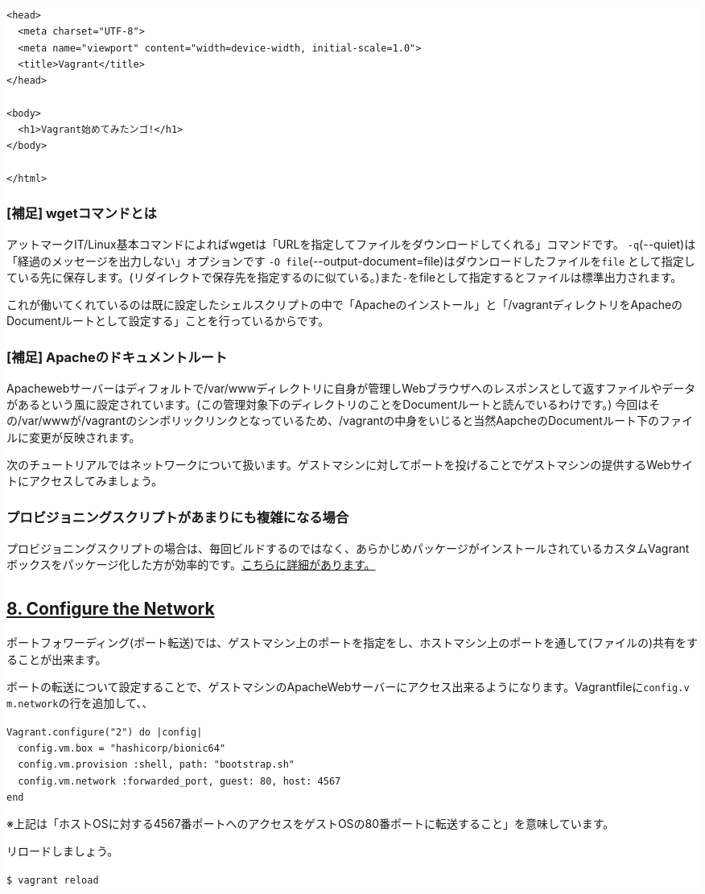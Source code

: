     <head>
      <meta charset="UTF-8">
      <meta name="viewport" content="width=device-width, initial-scale=1.0">
      <title>Vagrant</title>
    </head>
    
    <body>
      <h1>Vagrant始めてみたンゴ!</h1>
    </body>
    
    </html>


### [補足] wgetコマンドとは

アットマークIT/Linux基本コマンドによればwgetは「URLを指定してファイルをダウンロードしてくれる」コマンドです。
`-q`(--quiet)は「経過のメッセージを出力しない」オプションです
`-O file`(--output-document=file)はダウンロードしたファイルを`file` として指定している先に保存します。(リダイレクトで保存先を指定するのに似ている。)また`-`をfileとして指定するとファイルは標準出力されます。

これが働いてくれているのは既に設定したシェルスクリプトの中で「Apacheのインストール」と「/vagrantディレクトリをApacheのDocumentルートとして設定する」ことを行っているからです。


### [補足] Apacheのドキュメントルート

Apachewebサーバーはディフォルトで/var/wwwディレクトリに自身が管理しWebブラウザへのレスポンスとして返すファイルやデータがあるという風に設定されています。(この管理対象下のディレクトリのことをDocumentルートと読んでいるわけです。)
今回はその/var/wwwが/vagrantのシンボリックリンクとなっているため、/vagrantの中身をいじると当然AapcheのDocumentルート下のファイルに変更が反映されます。

次のチュートリアルではネットワークについて扱います。ゲストマシンに対してポートを投げることでゲストマシンの提供するWebサイトにアクセスしてみましょう。


### プロビジョニングスクリプトがあまりにも複雑になる場合

プロビジョニングスクリプトの場合は、毎回ビルドするのではなく、あらかじめパッケージがインストールされているカスタムVagrantボックスをパッケージ化した方が効率的です。[こちらに詳細があります。](https://learn.hashicorp.com/tutorials/vagrant/getting-started-provisioning)


## [8. Configure the Network](https://learn.hashicorp.com/tutorials/vagrant/getting-started-networking)

ポートフォワーディング(ポート転送)では、ゲストマシン上のポートを指定をし、ホストマシン上のポートを通して(ファイルの)共有をすることが出来ます。

ポートの転送について設定することで、ゲストマシンのApacheWebサーバーにアクセス出来るようになります。Vagrantfileに`config.vm.network`の行を追加して、、


    Vagrant.configure("2") do |config|
      config.vm.box = "hashicorp/bionic64"
      config.vm.provision :shell, path: "bootstrap.sh"
      config.vm.network :forwarded_port, guest: 80, host: 4567
    end

※上記は「ホストOSに対する4567番ポートへのアクセスをゲストOSの80番ポートに転送すること」を意味しています。

リロードしましょう。

    $ vagrant reload
